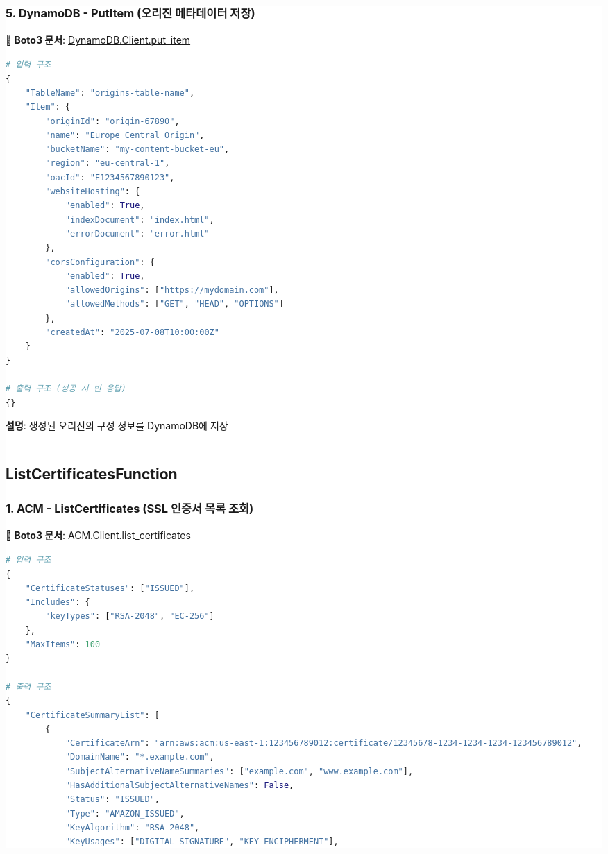 ### **5. DynamoDB - PutItem (오리진 메타데이터 저장)**
**📖 Boto3 문서**: [DynamoDB.Client.put_item](https://boto3.amazonaws.com/v1/documentation/api/latest/reference/services/dynamodb.html#DynamoDB.Client.put_item)

```python
# 입력 구조
{
    "TableName": "origins-table-name",
    "Item": {
        "originId": "origin-67890",
        "name": "Europe Central Origin",
        "bucketName": "my-content-bucket-eu",
        "region": "eu-central-1",
        "oacId": "E1234567890123",
        "websiteHosting": {
            "enabled": True,
            "indexDocument": "index.html",
            "errorDocument": "error.html"
        },
        "corsConfiguration": {
            "enabled": True,
            "allowedOrigins": ["https://mydomain.com"],
            "allowedMethods": ["GET", "HEAD", "OPTIONS"]
        },
        "createdAt": "2025-07-08T10:00:00Z"
    }
}

# 출력 구조 (성공 시 빈 응답)
{}
```
**설명**: 생성된 오리진의 구성 정보를 DynamoDB에 저장

---

## **ListCertificatesFunction**

### **1. ACM - ListCertificates (SSL 인증서 목록 조회)**
**📖 Boto3 문서**: [ACM.Client.list_certificates](https://boto3.amazonaws.com/v1/documentation/api/latest/reference/services/acm.html#ACM.Client.list_certificates)

```python
# 입력 구조
{
    "CertificateStatuses": ["ISSUED"],
    "Includes": {
        "keyTypes": ["RSA-2048", "EC-256"]
    },
    "MaxItems": 100
}

# 출력 구조
{
    "CertificateSummaryList": [
        {
            "CertificateArn": "arn:aws:acm:us-east-1:123456789012:certificate/12345678-1234-1234-1234-123456789012",
            "DomainName": "*.example.com",
            "SubjectAlternativeNameSummaries": ["example.com", "www.example.com"],
            "HasAdditionalSubjectAlternativeNames": False,
            "Status": "ISSUED",
            "Type": "AMAZON_ISSUED",
            "KeyAlgorithm": "RSA-2048",
            "KeyUsages": ["DIGITAL_SIGNATURE", "KEY_ENCIPHERMENT"],
```